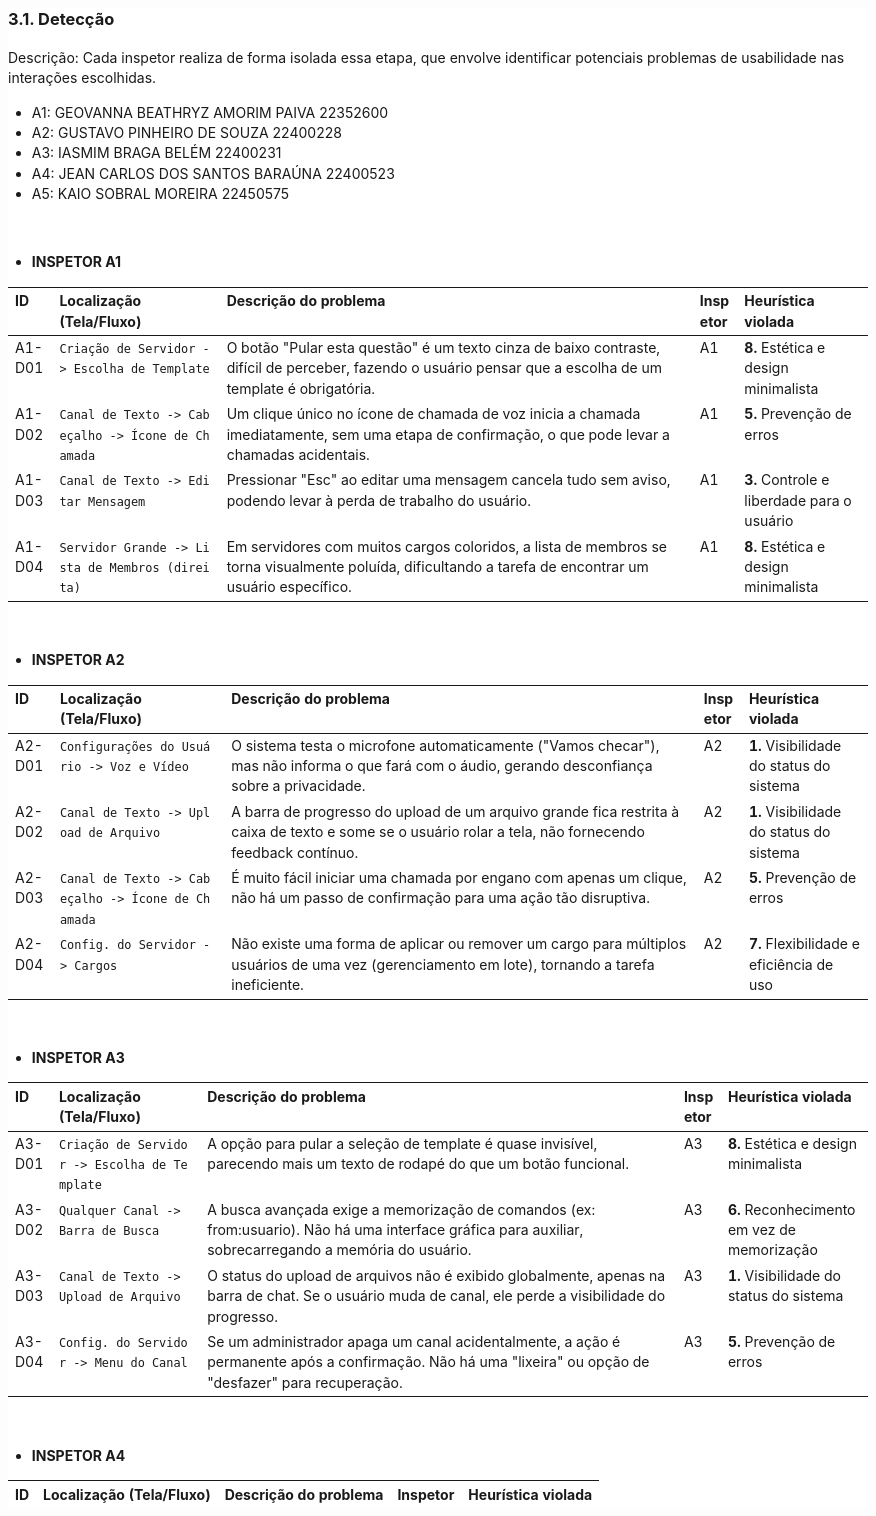 ### 3.1. Detecção

Descrição: Cada inspetor realiza de forma isolada essa etapa, que envolve identificar potenciais problemas de usabilidade nas interações escolhidas.

* A1: GEOVANNA BEATHRYZ AMORIM PAIVA 22352600
* A2: GUSTAVO PINHEIRO DE SOUZA 22400228
* A3: IASMIM BRAGA BELÉM 22400231
* A4: JEAN CARLOS DOS SANTOS BARAÚNA 22400523
* A5: KAIO SOBRAL MOREIRA 22450575

<br/>

* **INSPETOR A1**

| ID     | Localização (Tela/Fluxo)                    | Descrição do problema                                                                                                                              | Inspetor | Heurística violada                          |
| :----- | :------------------------------------------ | :------------------------------------------------------------------------------------------------------------------------------------------------- | :------- | :------------------------------------------ |
| A1-D01 | `Criação de Servidor -> Escolha de Template`  | O botão "Pular esta questão" é um texto cinza de baixo contraste, difícil de perceber, fazendo o usuário pensar que a escolha de um template é obrigatória. | A1       | **8.** Estética e design minimalista         |
| A1-D02 | `Canal de Texto -> Cabeçalho -> Ícone de Chamada` | Um clique único no ícone de chamada de voz inicia a chamada imediatamente, sem uma etapa de confirmação, o que pode levar a chamadas acidentais.         | A1       | **5.** Prevenção de erros                     |
| A1-D03 | `Canal de Texto -> Editar Mensagem`           | Pressionar "Esc" ao editar uma mensagem cancela tudo sem aviso, podendo levar à perda de trabalho do usuário.                                          | A1       | **3.** Controle e liberdade para o usuário  |
| A1-D04 | `Servidor Grande -> Lista de Membros (direita)` | Em servidores com muitos cargos coloridos, a lista de membros se torna visualmente poluída, dificultando a tarefa de encontrar um usuário específico. | A1       | **8.** Estética e design minimalista         |

<br/>

* **INSPETOR A2**

| ID     | Localização (Tela/Fluxo)                    | Descrição do problema                                                                                                                              | Inspetor | Heurística violada                          |
| :----- | :------------------------------------------ | :------------------------------------------------------------------------------------------------------------------------------------------------- | :------- | :------------------------------------------ |
| A2-D01 | `Configurações do Usuário -> Voz e Vídeo`     | O sistema testa o microfone automaticamente ("Vamos checar"), mas não informa o que fará com o áudio, gerando desconfiança sobre a privacidade.          | A2       | **1.** Visibilidade do status do sistema    |
| A2-D02 | `Canal de Texto -> Upload de Arquivo`         | A barra de progresso do upload de um arquivo grande fica restrita à caixa de texto e some se o usuário rolar a tela, não fornecendo feedback contínuo. | A2       | **1.** Visibilidade do status do sistema    |
| A2-D03 | `Canal de Texto -> Cabeçalho -> Ícone de Chamada` | É muito fácil iniciar uma chamada por engano com apenas um clique, não há um passo de confirmação para uma ação tão disruptiva.                      | A2       | **5.** Prevenção de erros                     |
| A2-D04 | `Config. do Servidor -> Cargos`               | Não existe uma forma de aplicar ou remover um cargo para múltiplos usuários de uma vez (gerenciamento em lote), tornando a tarefa ineficiente.        | A2       | **7.** Flexibilidade e eficiência de uso     |

<br/>

* **INSPETOR A3**

| ID     | Localização (Tela/Fluxo)                    | Descrição do problema                                                                                                                              | Inspetor | Heurística violada                          |
| :----- | :------------------------------------------ | :------------------------------------------------------------------------------------------------------------------------------------------------- | :------- | :------------------------------------------ |
| A3-D01 | `Criação de Servidor -> Escolha de Template`  | A opção para pular a seleção de template é quase invisível, parecendo mais um texto de rodapé do que um botão funcional.                               | A3       | **8.** Estética e design minimalista         |
| A3-D02 | `Qualquer Canal -> Barra de Busca`            | A busca avançada exige a memorização de comandos (ex: from:usuario). Não há uma interface gráfica para auxiliar, sobrecarregando a memória do usuário.  | A3       | **6.** Reconhecimento em vez de memorização |
| A3-D03 | `Canal de Texto -> Upload de Arquivo`         | O status do upload de arquivos não é exibido globalmente, apenas na barra de chat. Se o usuário muda de canal, ele perde a visibilidade do progresso.   | A3       | **1.** Visibilidade do status do sistema    |
| A3-D04 | `Config. do Servidor -> Menu do Canal`        | Se um administrador apaga um canal acidentalmente, a ação é permanente após a confirmação. Não há uma "lixeira" ou opção de "desfazer" para recuperação. | A3       | **5.** Prevenção de erros                     |
<br/>

* **INSPETOR A4**

| ID     | Localização (Tela/Fluxo)                    | Descrição do problema                                                                                                                              | Inspetor | Heurística violada                          |
| :----- | :------------------------------------------ | :------------------------------------------------------------------------------------------------------------------------------------------------- | :------- | :------------------------------------------ |